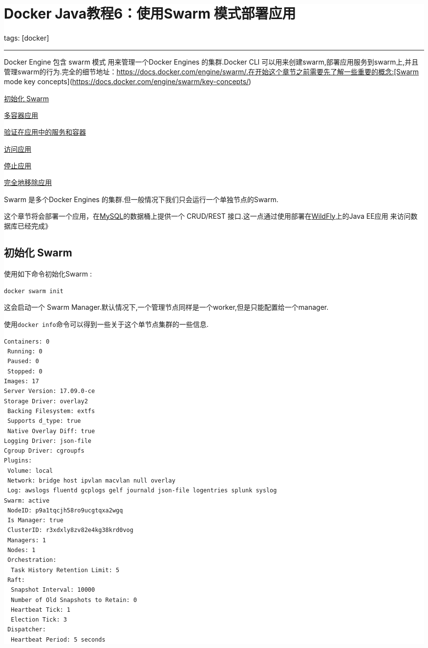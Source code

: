 # Docker Java教程6：使用Swarm 模式部署应用

tags: [docker]

---

Docker Engine 包含 swarm 模式 用来管理一个Docker Engines 的集群.Docker CLI 可以用来创建swarm,部署应用服务到swarm上,并且管理swarm的行为.完全的细节地址：https://docs.docker.com/engine/swarm/.在开始这个章节之前需要先了解一些重要的概念:[Swarm mode key concepts](https://docs.docker.com/engine/swarm/key-concepts/) 



[初始化 Swarm](#1.1)

[多容器应用](#1.2)

[验证在应用中的服务和容器](#1.3)

[访问应用](#1.4)

[停止应用](#1.5)

[完全地移除应用](#1.6)


Swarm 是多个Docker Engines 的集群.但一般情况下我们只会运行一个单独节点的Swarm.

这个章节将会部署一个应用，在[MySQL](https://www.mysql.com/)的数据桶上提供一个 CRUD/REST 接口.这一点通过使用部署在[WildFly](http://wildfly.org/)上的Java EE应用 来访问数据库已经完成》

<h2 id="1.1">初始化 Swarm</h2>

使用如下命令初始化Swarm :

	docker swarm init

这会启动一个 Swarm Manager.默认情况下,一个管理节点同样是一个worker,但是只能配置给一个manager.

使用`docker info`命令可以得到一些关于这个单节点集群的一些信息.

	Containers: 0
	 Running: 0
	 Paused: 0
	 Stopped: 0
	Images: 17
	Server Version: 17.09.0-ce
	Storage Driver: overlay2
	 Backing Filesystem: extfs
	 Supports d_type: true
	 Native Overlay Diff: true
	Logging Driver: json-file
	Cgroup Driver: cgroupfs
	Plugins:
	 Volume: local
	 Network: bridge host ipvlan macvlan null overlay
	 Log: awslogs fluentd gcplogs gelf journald json-file logentries splunk syslog
	Swarm: active
	 NodeID: p9a1tqcjh58ro9ucgtqxa2wgq
	 Is Manager: true
	 ClusterID: r3xdxly8zv82e4kg38krd0vog
	 Managers: 1
	 Nodes: 1
	 Orchestration:
	  Task History Retention Limit: 5
	 Raft:
	  Snapshot Interval: 10000
	  Number of Old Snapshots to Retain: 0
	  Heartbeat Tick: 1
	  Election Tick: 3
	 Dispatcher:
	  Heartbeat Period: 5 seconds